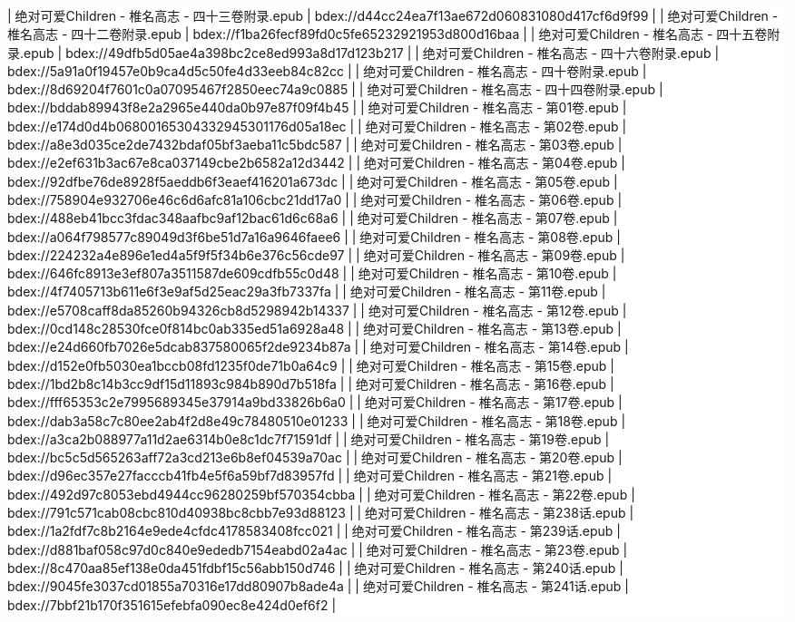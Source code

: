 | 绝对可爱Children - 椎名高志 - 四十三卷附录.epub | bdex://d44cc24ea7f13ae672d060831080d417cf6d9f99 |
| 绝对可爱Children - 椎名高志 - 四十二卷附录.epub | bdex://f1ba26fecf89fd0c5fe65232921953d800d16baa |
| 绝对可爱Children - 椎名高志 - 四十五卷附录.epub | bdex://49dfb5d05ae4a398bc2ce8ed993a8d17d123b217 |
| 绝对可爱Children - 椎名高志 - 四十六卷附录.epub | bdex://5a91a0f19457e0b9ca4d5c50fe4d33eeb84c82cc |
| 绝对可爱Children - 椎名高志 - 四十卷附录.epub | bdex://8d69204f7601c0a07095467f2850eec74a9c0885 |
| 绝对可爱Children - 椎名高志 - 四十四卷附录.epub | bdex://bddab89943f8e2a2965e440da0b97e87f09f4b45 |
| 绝对可爱Children - 椎名高志 - 第01卷.epub | bdex://e174d0d4b06800165304332945301176d05a18ec |
| 绝对可爱Children - 椎名高志 - 第02卷.epub | bdex://a8e3d035ce2de7432bdaf05bf3aeba11c5bdc587 |
| 绝对可爱Children - 椎名高志 - 第03卷.epub | bdex://e2ef631b3ac67e8ca037149cbe2b6582a12d3442 |
| 绝对可爱Children - 椎名高志 - 第04卷.epub | bdex://92dfbe76de8928f5aeddb6f3eaef416201a673dc |
| 绝对可爱Children - 椎名高志 - 第05卷.epub | bdex://758904e932706e46c6d6afc81a106cbc21dd17a0 |
| 绝对可爱Children - 椎名高志 - 第06卷.epub | bdex://488eb41bcc3fdac348aafbc9af12bac61d6c68a6 |
| 绝对可爱Children - 椎名高志 - 第07卷.epub | bdex://a064f798577c89049d3f6be51d7a16a9646faee6 |
| 绝对可爱Children - 椎名高志 - 第08卷.epub | bdex://224232a4e896e1ed4a5f9f5f34b6e376c56cde97 |
| 绝对可爱Children - 椎名高志 - 第09卷.epub | bdex://646fc8913e3ef807a3511587de609cdfb55c0d48 |
| 绝对可爱Children - 椎名高志 - 第10卷.epub | bdex://4f7405713b611e6f3e9af5d25eac29a3fb7337fa |
| 绝对可爱Children - 椎名高志 - 第11卷.epub | bdex://e5708caff8da85260b94326cb8d5298942b14337 |
| 绝对可爱Children - 椎名高志 - 第12卷.epub | bdex://0cd148c28530fce0f814bc0ab335ed51a6928a48 |
| 绝对可爱Children - 椎名高志 - 第13卷.epub | bdex://e24d660fb7026e5dcab837580065f2de9234b87a |
| 绝对可爱Children - 椎名高志 - 第14卷.epub | bdex://d152e0fb5030ea1bccb08fd1235f0de71b0a64c9 |
| 绝对可爱Children - 椎名高志 - 第15卷.epub | bdex://1bd2b8c14b3cc9df15d11893c984b890d7b518fa |
| 绝对可爱Children - 椎名高志 - 第16卷.epub | bdex://fff65353c2e7995689345e37914a9bd33826b6a0 |
| 绝对可爱Children - 椎名高志 - 第17卷.epub | bdex://dab3a58c7c80ee2ab4f2d8e49c78480510e01233 |
| 绝对可爱Children - 椎名高志 - 第18卷.epub | bdex://a3ca2b088977a11d2ae6314b0e8c1dc7f71591df |
| 绝对可爱Children - 椎名高志 - 第19卷.epub | bdex://bc5c5d565263aff72a3cd213e6b8ef04539a70ac |
| 绝对可爱Children - 椎名高志 - 第20卷.epub | bdex://d96ec357e27facccb41fb4e5f6a59bf7d83957fd |
| 绝对可爱Children - 椎名高志 - 第21卷.epub | bdex://492d97c8053ebd4944cc96280259bf570354cbba |
| 绝对可爱Children - 椎名高志 - 第22卷.epub | bdex://791c571cab08cbc810d40938bc8cbb7e93d88123 |
| 绝对可爱Children - 椎名高志 - 第238话.epub | bdex://1a2fdf7c8b2164e9ede4cfdc4178583408fcc021 |
| 绝对可爱Children - 椎名高志 - 第239话.epub | bdex://d881baf058c97d0c840e9ededb7154eabd02a4ac |
| 绝对可爱Children - 椎名高志 - 第23卷.epub | bdex://8c470aa85ef138e0da451fdbf15c56abb150d746 |
| 绝对可爱Children - 椎名高志 - 第240话.epub | bdex://9045fe3037cd01855a70316e17dd80907b8ade4a |
| 绝对可爱Children - 椎名高志 - 第241话.epub | bdex://7bbf21b170f351615efebfa090ec8e424d0ef6f2 |
